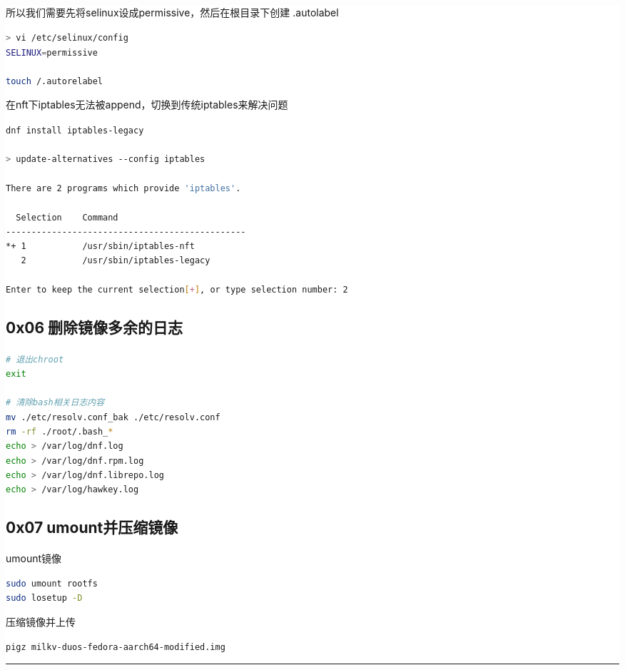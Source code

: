 所以我们需要先将selinux设成permissive，然后在根目录下创建 .autolabel

```bash
> vi /etc/selinux/config
SELINUX=permissive

touch /.autorelabel
```

在nft下iptables无法被append，切换到传统iptables来解决问题

```bash
dnf install iptables-legacy

> update-alternatives --config iptables

There are 2 programs which provide 'iptables'.

  Selection    Command
-----------------------------------------------
*+ 1           /usr/sbin/iptables-nft
   2           /usr/sbin/iptables-legacy

Enter to keep the current selection[+], or type selection number: 2
```

## 0x06 删除镜像多余的日志

```bash
# 退出chroot
exit

# 清除bash相关日志内容
mv ./etc/resolv.conf_bak ./etc/resolv.conf
rm -rf ./root/.bash_*
echo > /var/log/dnf.log
echo > /var/log/dnf.rpm.log
echo > /var/log/dnf.librepo.log
echo > /var/log/hawkey.log

```

## 0x07 umount并压缩镜像

umount镜像

```bash
sudo umount rootfs
sudo losetup -D
```

压缩镜像并上传

```bash
pigz milkv-duos-fedora-aarch64-modified.img
```

---